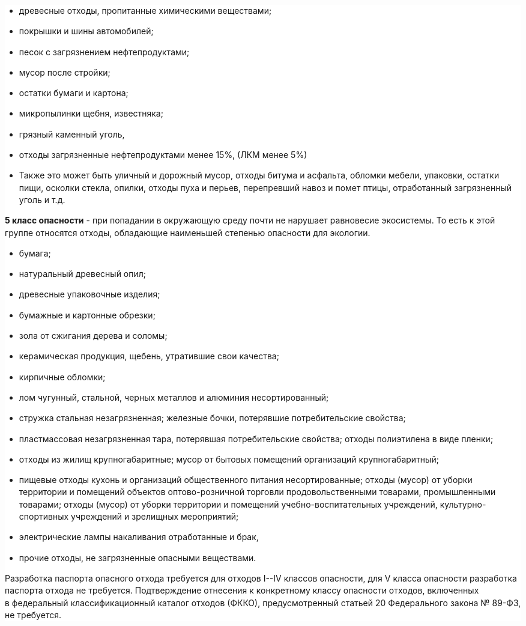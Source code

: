 -   древесные отходы, пропитанные химическими веществами;

-   покрышки и шины автомобилей;

-   песок с загрязнением нефтепродуктами;

-   мусор после стройки;

-   остатки бумаги и картона;

-   микропылинки щебня, известняка;

-   грязный каменный уголь,

-   отходы загрязненные нефтепродуктами менее 15%, (ЛКМ менее 5%)

-   Также это может быть уличный и дорожный мусор, отходы битума и
    асфальта, обломки мебели, упаковки, остатки пищи, осколки стекла,
    опилки, отходы пуха и перьев, перепревший навоз и помет птицы,
    отработанный загрязненный уголь и т.д.

**5 класс опасности** - при попадании в окружающую среду почти не
нарушает равновесие экосистемы. То есть к этой группе относятся отходы,
обладающие наименьшей степенью опасности для экологии.

-   бумага;

-   натуральный древесный опил;

-   древесные упаковочные изделия;

-   бумажные и картонные обрезки;

-   зола от сжигания дерева и соломы;

-   керамическая продукция, щебень, утратившие свои качества;

-   кирпичные обломки;

-   лом чугунный, стальной, черных металлов и алюминия несортированный;

-   стружка стальная незагрязненная; железные бочки, потерявшие
    потребительские свойства;

-   пластмассовая незагрязненная тара, потерявшая потребительские
    свойства; отходы полиэтилена в виде пленки;

-   отходы из жилищ крупногабаритные; мусор от бытовых помещений
    организаций крупногабаритный;

-   пищевые отходы кухонь и организаций общественного питания
    несортированные; отходы (мусор) от уборки территории и помещений
    объектов оптово-розничной торговли продовольственными товарами,
    промышленными товарами; отходы (мусор) от уборки территории и
    помещений учебно-воспитательных учреждений, культурно-спортивных
    учреждений и зрелищных мероприятий;

-   электрические лампы накаливания отработанные и брак,

-   прочие отходы, не загрязненные опасными веществами.

Разработка паспорта опасного отхода требуется для отходов I--IV классов
опасности, для V класса опасности разработка паспорта отхода не
требуется. Подтверждение отнесения к конкретному классу опасности
отходов, включенных в федеральный классификационный каталог отходов
(ФККО), предусмотренный статьей 20 Федерального закона № 89-ФЗ, не
требуется.
